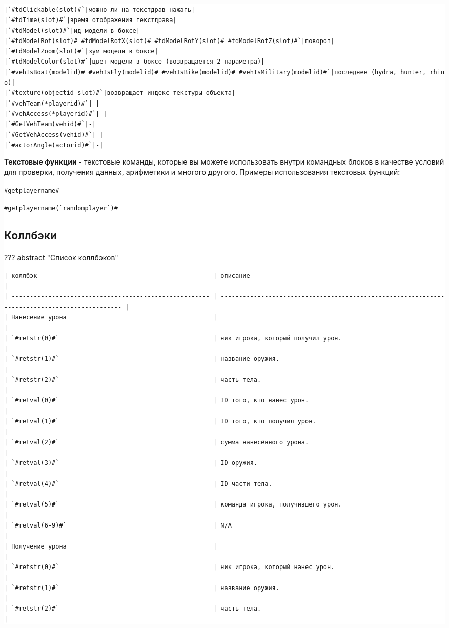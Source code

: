     |`#tdClickable(slot)#`|можно ли на текстдрав нажать|
    |`#tdTime(slot)#`|время отображения текстдрава|
    |`#tdModel(slot)#`|ид модели в боксе|
    |`#tdModelRot(slot)# #tdModelRotX(slot)# #tdModelRotY(slot)# #tdModelRotZ(slot)#`|поворот|
    |`#tdModelZoom(slot)#`|зум модели в боксе|
    |`#tdModelColor(slot)#`|цвет модели в боксе (возвращается 2 параметра)|
    |`#vehIsBoat(modelid)# #vehIsFly(modelid)# #vehIsBike(modelid)# #vehIsMilitary(modelid)#`|последнее (hydra, hunter, rhino)|
    |`#texture(objectid slot)#`|возвращает индекс текстуры объекта|
    |`#vehTeam(*playerid)#`|-|
    |`#vehAccess(*playerid)#`|-|
    |`#GetVehTeam(vehid)#`|-|
    |`#GetVehAccess(vehid)#`|-|
    |`#actorAngle(actorid)#`|-|

**Текстовые функции** - текстовые команды, которые вы можете использовать внутри командных блоков в качестве условий для проверки, получения данных, арифметики и многого другого.
Примеры использования текстовых функций:
```title="Получить никнейм игрока"
#getplayername#
```
```title="Получить никнейм случайного игрока из мира"
#getplayername(`randomplayer`)#
```

## Коллбэки

??? abstract "Список коллбэков"

    | коллбэк                                                | описание                                                                                      |
    | ------------------------------------------------------ | --------------------------------------------------------------------------------------------- |
    | Нанесение урона                                        |                                                                                               |
    | `#retstr(0)#`                                          | ник игрока, который получил урон.                                                             |
    | `#retstr(1)#`                                          | название оружия.                                                                              |
    | `#retstr(2)#`                                          | часть тела.                                                                                   |
    | `#retval(0)#`                                          | ID того, кто нанес урон.                                                                      |
    | `#retval(1)#`                                          | ID того, кто получил урон.                                                                    |
    | `#retval(2)#`                                          | сумма нанесённого урона.                                                                      |
    | `#retval(3)#`                                          | ID оружия.                                                                                    |
    | `#retval(4)#`                                          | ID части тела.                                                                                |
    | `#retval(5)#`                                          | команда игрока, получившего урон.                                                             |
    | `#retval(6-9)#`                                        | N/A                                                                                           |
    | Получение урона                                        |                                                                                               |
    | `#retstr(0)#`                                          | ник игрока, который нанес урон.                                                               |
    | `#retstr(1)#`                                          | название оружия.                                                                              |
    | `#retstr(2)#`                                          | часть тела.                                                                                   |
